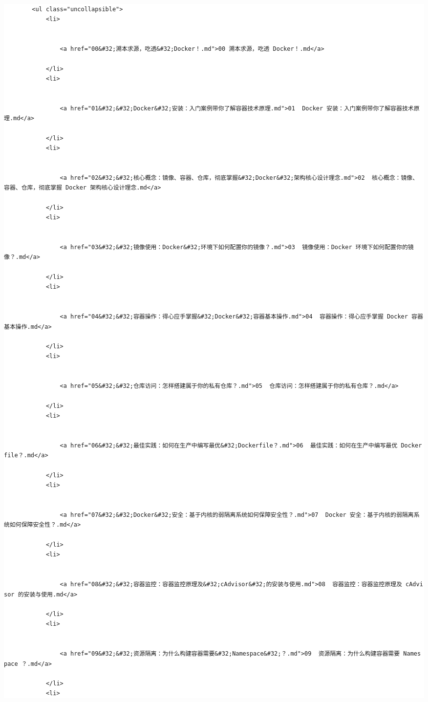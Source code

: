             <ul class="uncollapsible">
                <li>

                    
                    <a href="00&#32;溯本求源，吃透&#32;Docker！.md">00 溯本求源，吃透 Docker！.md</a>

                </li>
                <li>

                    
                    <a href="01&#32;&#32;Docker&#32;安装：入门案例带你了解容器技术原理.md">01  Docker 安装：入门案例带你了解容器技术原理.md</a>

                </li>
                <li>

                    
                    <a href="02&#32;&#32;核心概念：镜像、容器、仓库，彻底掌握&#32;Docker&#32;架构核心设计理念.md">02  核心概念：镜像、容器、仓库，彻底掌握 Docker 架构核心设计理念.md</a>

                </li>
                <li>

                    
                    <a href="03&#32;&#32;镜像使用：Docker&#32;环境下如何配置你的镜像？.md">03  镜像使用：Docker 环境下如何配置你的镜像？.md</a>

                </li>
                <li>

                    
                    <a href="04&#32;&#32;容器操作：得心应手掌握&#32;Docker&#32;容器基本操作.md">04  容器操作：得心应手掌握 Docker 容器基本操作.md</a>

                </li>
                <li>

                    
                    <a href="05&#32;&#32;仓库访问：怎样搭建属于你的私有仓库？.md">05  仓库访问：怎样搭建属于你的私有仓库？.md</a>

                </li>
                <li>

                    
                    <a href="06&#32;&#32;最佳实践：如何在生产中编写最优&#32;Dockerfile？.md">06  最佳实践：如何在生产中编写最优 Dockerfile？.md</a>

                </li>
                <li>

                    
                    <a href="07&#32;&#32;Docker&#32;安全：基于内核的弱隔离系统如何保障安全性？.md">07  Docker 安全：基于内核的弱隔离系统如何保障安全性？.md</a>

                </li>
                <li>

                    
                    <a href="08&#32;&#32;容器监控：容器监控原理及&#32;cAdvisor&#32;的安装与使用.md">08  容器监控：容器监控原理及 cAdvisor 的安装与使用.md</a>

                </li>
                <li>

                    
                    <a href="09&#32;&#32;资源隔离：为什么构建容器需要&#32;Namespace&#32;？.md">09  资源隔离：为什么构建容器需要 Namespace ？.md</a>

                </li>
                <li>
